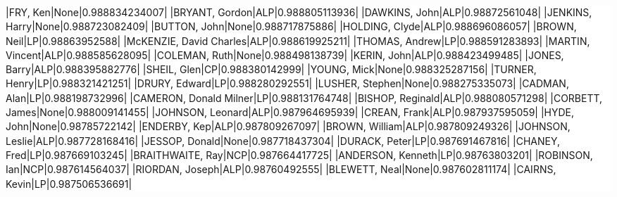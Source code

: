|FRY, Ken|None|0.988834234007|
|BRYANT, Gordon|ALP|0.988805113936|
|DAWKINS, John|ALP|0.98872561048|
|JENKINS, Harry|None|0.988723082409|
|BUTTON, John|None|0.988717875886|
|HOLDING, Clyde|ALP|0.988696086057|
|BROWN, Neil|LP|0.98863952588|
|McKENZIE, David Charles|ALP|0.988619925211|
|THOMAS, Andrew|LP|0.988591283893|
|MARTIN, Vincent|ALP|0.988585628095|
|COLEMAN, Ruth|None|0.988498138739|
|KERIN, John|ALP|0.988423499485|
|JONES, Barry|ALP|0.988395882776|
|SHEIL, Glen|CP|0.988380142999|
|YOUNG, Mick|None|0.988325287156|
|TURNER, Henry|LP|0.988321421251|
|DRURY, Edward|LP|0.988280292551|
|LUSHER, Stephen|None|0.988275335073|
|CADMAN, Alan|LP|0.988198732996|
|CAMERON, Donald Milner|LP|0.988131764748|
|BISHOP, Reginald|ALP|0.988080571298|
|CORBETT, James|None|0.988009141455|
|JOHNSON, Leonard|ALP|0.987964695939|
|CREAN, Frank|ALP|0.987937595059|
|HYDE, John|None|0.98785722142|
|ENDERBY, Kep|ALP|0.987809267097|
|BROWN, William|ALP|0.987809249326|
|JOHNSON, Leslie|ALP|0.987728168416|
|JESSOP, Donald|None|0.987718437304|
|DURACK, Peter|LP|0.987691467816|
|CHANEY, Fred|LP|0.987669103245|
|BRAITHWAITE, Ray|NCP|0.987664417725|
|ANDERSON, Kenneth|LP|0.98763803201|
|ROBINSON, Ian|NCP|0.987614564037|
|RIORDAN, Joseph|ALP|0.98760492555|
|BLEWETT, Neal|None|0.987602811174|
|CAIRNS, Kevin|LP|0.987506536691|